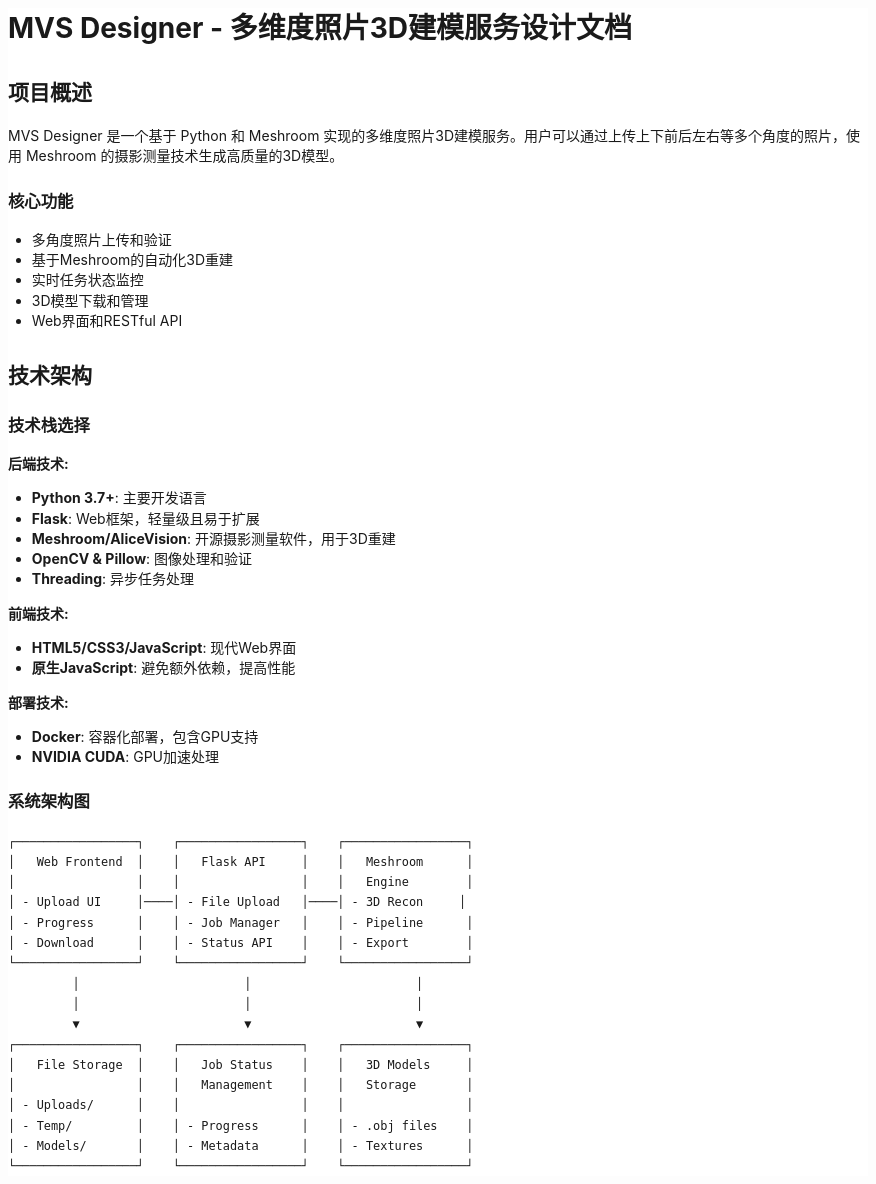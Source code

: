 # MVS Designer - 多维度照片3D建模服务设计文档

## 项目概述

MVS Designer 是一个基于 Python 和 Meshroom 实现的多维度照片3D建模服务。用户可以通过上传上下前后左右等多个角度的照片，使用 Meshroom 的摄影测量技术生成高质量的3D模型。

### 核心功能
- 多角度照片上传和验证
- 基于Meshroom的自动化3D重建
- 实时任务状态监控
- 3D模型下载和管理
- Web界面和RESTful API

## 技术架构

### 技术栈选择

**后端技术:**
- **Python 3.7+**: 主要开发语言
- **Flask**: Web框架，轻量级且易于扩展
- **Meshroom/AliceVision**: 开源摄影测量软件，用于3D重建
- **OpenCV & Pillow**: 图像处理和验证
- **Threading**: 异步任务处理

**前端技术:**
- **HTML5/CSS3/JavaScript**: 现代Web界面
- **原生JavaScript**: 避免额外依赖，提高性能

**部署技术:**
- **Docker**: 容器化部署，包含GPU支持
- **NVIDIA CUDA**: GPU加速处理

### 系统架构图

```
┌─────────────────┐    ┌─────────────────┐    ┌─────────────────┐
│   Web Frontend  │    │   Flask API     │    │   Meshroom      │
│                 │    │                 │    │   Engine        │
│ - Upload UI     │────│ - File Upload   │────│ - 3D Recon     │
│ - Progress      │    │ - Job Manager   │    │ - Pipeline      │
│ - Download      │    │ - Status API    │    │ - Export        │
└─────────────────┘    └─────────────────┘    └─────────────────┘
         │                       │                       │
         │                       │                       │
         ▼                       ▼                       ▼
┌─────────────────┐    ┌─────────────────┐    ┌─────────────────┐
│   File Storage  │    │   Job Status    │    │   3D Models     │
│                 │    │   Management    │    │   Storage       │
│ - Uploads/      │    │                 │    │                 │
│ - Temp/         │    │ - Progress      │    │ - .obj files    │
│ - Models/       │    │ - Metadata      │    │ - Textures      │
└─────────────────┘    └─────────────────┘    └─────────────────┘
```
